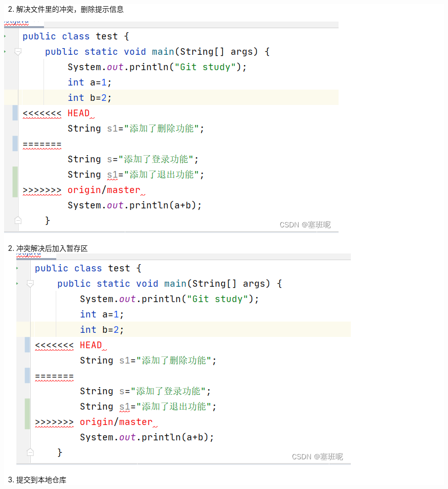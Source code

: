 2. 解决文件里的冲突，删除提示信息
   

![](res/笔记/29190bbb802a47429608bb3a159030d8.png)

2. 冲突解决后加入暂存区  
    ![		](res/笔记/c88f59474b9642bcb1b4da0c79cce3a4.png)
    
3. 提交到本地仓库  